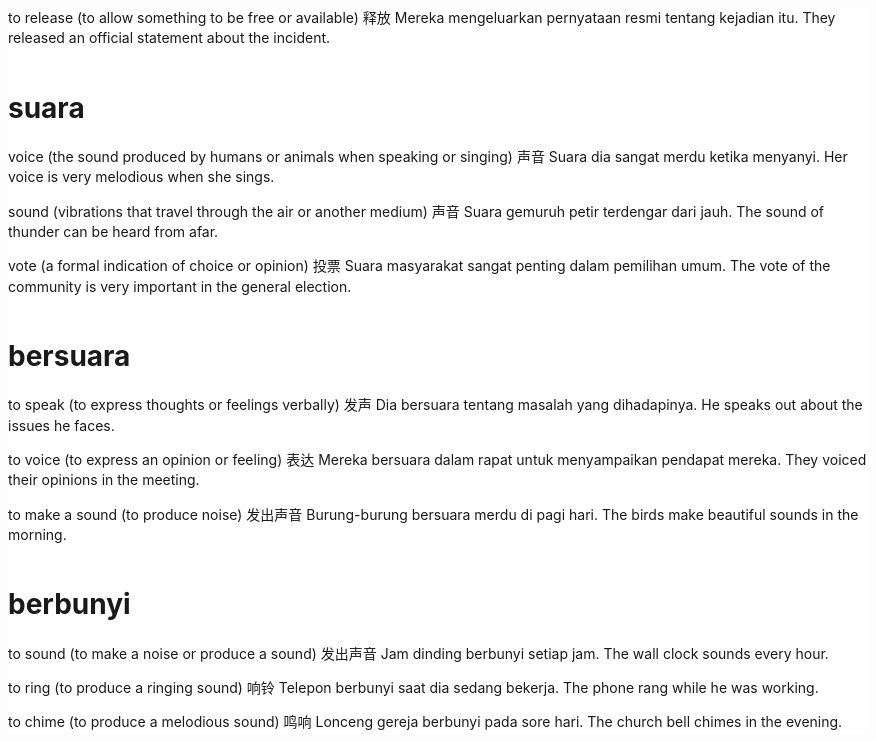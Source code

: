 to release (to allow something to be free or available)
释放
Mereka mengeluarkan pernyataan resmi tentang kejadian itu.
They released an official statement about the incident.

# suara

voice (the sound produced by humans or animals when speaking or singing)
声音
Suara dia sangat merdu ketika menyanyi.
Her voice is very melodious when she sings.

sound (vibrations that travel through the air or another medium)
声音
Suara gemuruh petir terdengar dari jauh.
The sound of thunder can be heard from afar.

vote (a formal indication of choice or opinion)
投票
Suara masyarakat sangat penting dalam pemilihan umum.
The vote of the community is very important in the general election.

# bersuara

to speak (to express thoughts or feelings verbally)
发声
Dia bersuara tentang masalah yang dihadapinya.
He speaks out about the issues he faces.

to voice (to express an opinion or feeling)
表达
Mereka bersuara dalam rapat untuk menyampaikan pendapat mereka.
They voiced their opinions in the meeting.

to make a sound (to produce noise)
发出声音
Burung-burung bersuara merdu di pagi hari.
The birds make beautiful sounds in the morning.

# berbunyi

to sound (to make a noise or produce a sound)
发出声音
Jam dinding berbunyi setiap jam.
The wall clock sounds every hour.

to ring (to produce a ringing sound)
响铃
Telepon berbunyi saat dia sedang bekerja.
The phone rang while he was working.

to chime (to produce a melodious sound)
鸣响
Lonceng gereja berbunyi pada sore hari.
The church bell chimes in the evening.
